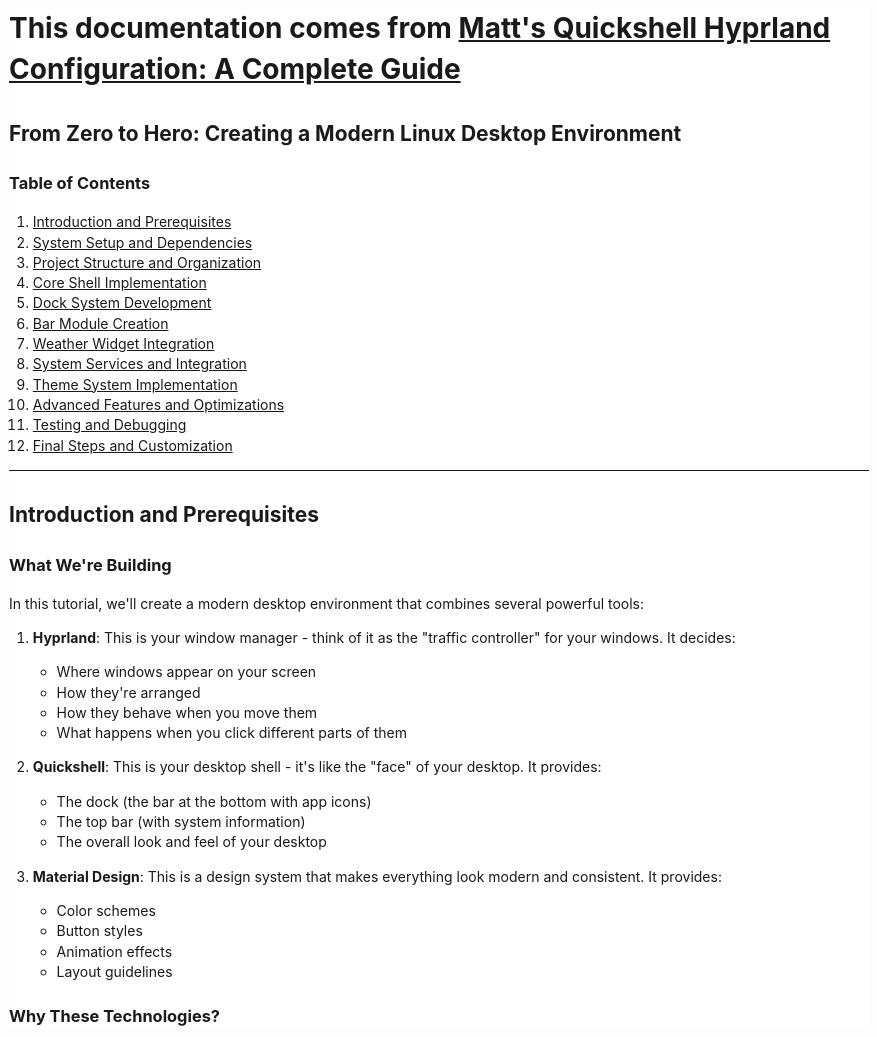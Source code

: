 # This documentation comes from [Matt's Quickshell Hyprland Configuration: A Complete Guide](https://github.com/ryzendew/HyprlandDE-Quickshell/blob/Testing/TUTORIAL.md)

## From Zero to Hero: Creating a Modern Linux Desktop Environment

### Table of Contents

1. [Introduction and Prerequisites](#introduction-and-prerequisites)
2. [System Setup and Dependencies](#system-setup-and-dependencies)
3. [Project Structure and Organization](#project-structure-and-organization)
4. [Core Shell Implementation](#core-shell-implementation)
5. [Dock System Development](#dock-system-development)
6. [Bar Module Creation](#bar-module-creation)
7. [Weather Widget Integration](#weather-widget-integration)
8. [System Services and Integration](#system-services-and-integration)
9. [Theme System Implementation](#theme-system-implementation)
10. [Advanced Features and Optimizations](#advanced-features-and-optimizations)
11. [Testing and Debugging](#testing-and-debugging)
12. [Final Steps and Customization](#final-steps-and-customization)

---

## Introduction and Prerequisites

### What We're Building

In this tutorial, we'll create a modern desktop environment that combines several powerful tools:

1. **Hyprland**: This is your window manager - think of it as the "traffic controller" for your windows. It decides:

   - Where windows appear on your screen
   - How they're arranged
   - How they behave when you move them
   - What happens when you click different parts of them

2. **Quickshell**: This is your desktop shell - it's like the "face" of your desktop. It provides:

   - The dock (the bar at the bottom with app icons)
   - The top bar (with system information)
   - The overall look and feel of your desktop

3. **Material Design**: This is a design system that makes everything look modern and consistent. It provides:
   - Color schemes
   - Button styles
   - Animation effects
   - Layout guidelines

### Why These Technologies?
